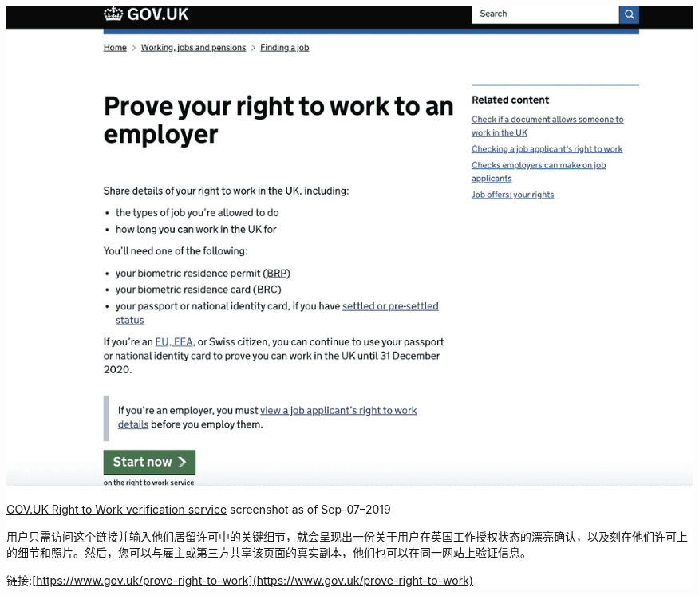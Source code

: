 ![](img/f4781d5610b3ed340bffcba6dfbfbdbd.png)

[GOV.UK Right to Work verification service](https://www.gov.uk/prove-right-to-work) screenshot as of Sep-07–2019

用户只需访问[这个链接](https://www.gov.uk/prove-right-to-work)并输入他们居留许可中的关键细节，就会呈现出一份关于用户在英国工作授权状态的漂亮确认，以及刻在他们许可上的细节和照片。然后，您可以与雇主或第三方共享该页面的真实副本，他们也可以在同一网站上验证信息。

链接:[https://www.gov.uk/prove-right-to-work](https://www.gov.uk/prove-right-to-work)
